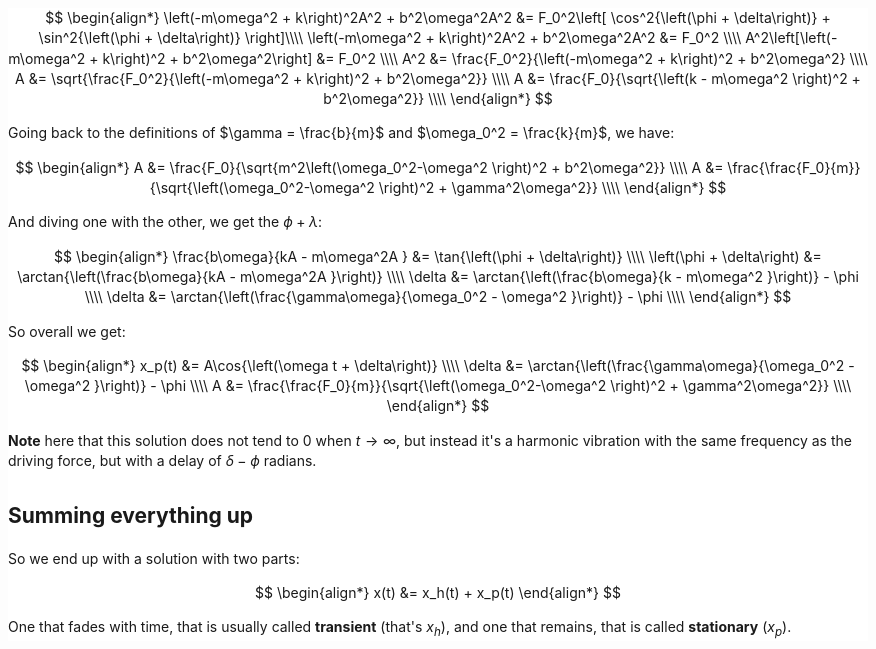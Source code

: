 $$
\begin{align*}
    \left(-m\omega^2 + k\right)^2A^2 + b^2\omega^2A^2 &= F_0^2\left[
        \cos^2{\left(\phi + \delta\right)}
        + \sin^2{\left(\phi + \delta\right)}
    \right]\\\\
    \left(-m\omega^2 + k\right)^2A^2 + b^2\omega^2A^2 &= F_0^2 \\\\
    A^2\left[\left(-m\omega^2 + k\right)^2 + b^2\omega^2\right] &= F_0^2 \\\\
    A^2 &= \frac{F_0^2}{\left(-m\omega^2 + k\right)^2 + b^2\omega^2} \\\\
    A &= \sqrt{\frac{F_0^2}{\left(-m\omega^2 + k\right)^2 + b^2\omega^2}} \\\\
    A &= \frac{F_0}{\sqrt{\left(k - m\omega^2 \right)^2 + b^2\omega^2}} \\\\
\end{align*}
$$

Going back to the definitions of $\gamma = \frac{b}{m}$ and
$\omega_0^2 = \frac{k}{m}$, we have:

$$
\begin{align*}
    A &= \frac{F_0}{\sqrt{m^2\left(\omega_0^2-\omega^2 \right)^2 + b^2\omega^2}} \\\\
    A &= \frac{\frac{F_0}{m}}{\sqrt{\left(\omega_0^2-\omega^2 \right)^2 + \gamma^2\omega^2}} \\\\
\end{align*}
$$

And diving one with the other, we get the $\phi + \lambda$:

$$
\begin{align*}
    \frac{b\omega}{kA - m\omega^2A } &= \tan{\left(\phi + \delta\right)} \\\\
    \left(\phi + \delta\right) &=  \arctan{\left(\frac{b\omega}{kA - m\omega^2A }\right)} \\\\
    \delta &=  \arctan{\left(\frac{b\omega}{k - m\omega^2 }\right)} - \phi \\\\
    \delta &=  \arctan{\left(\frac{\gamma\omega}{\omega_0^2 - \omega^2 }\right)} - \phi \\\\
\end{align*}
$$

So overall we get:

$$
\begin{align*}
    x_p(t) &= A\cos{\left(\omega t + \delta\right)} \\\\
    \delta &=  \arctan{\left(\frac{\gamma\omega}{\omega_0^2 - \omega^2 }\right)} - \phi \\\\
    A &= \frac{\frac{F_0}{m}}{\sqrt{\left(\omega_0^2-\omega^2 \right)^2 + \gamma^2\omega^2}} \\\\
\end{align*}
$$

**Note** here that this solution does not tend to 0 when $t\to\infty$, but
instead it's a harmonic vibration with the same frequency as the driving force,
but with a delay of $\delta - \phi$ radians.

## Summing everything up

So we end up with a solution with two parts:

$$
\begin{align*}
    x(t) &= x_h(t) + x_p(t)
\end{align*}
$$

One that fades with time, that is usually called **transient** (that's $x_h$),
and one that remains, that is called **stationary** ($x_p$).
